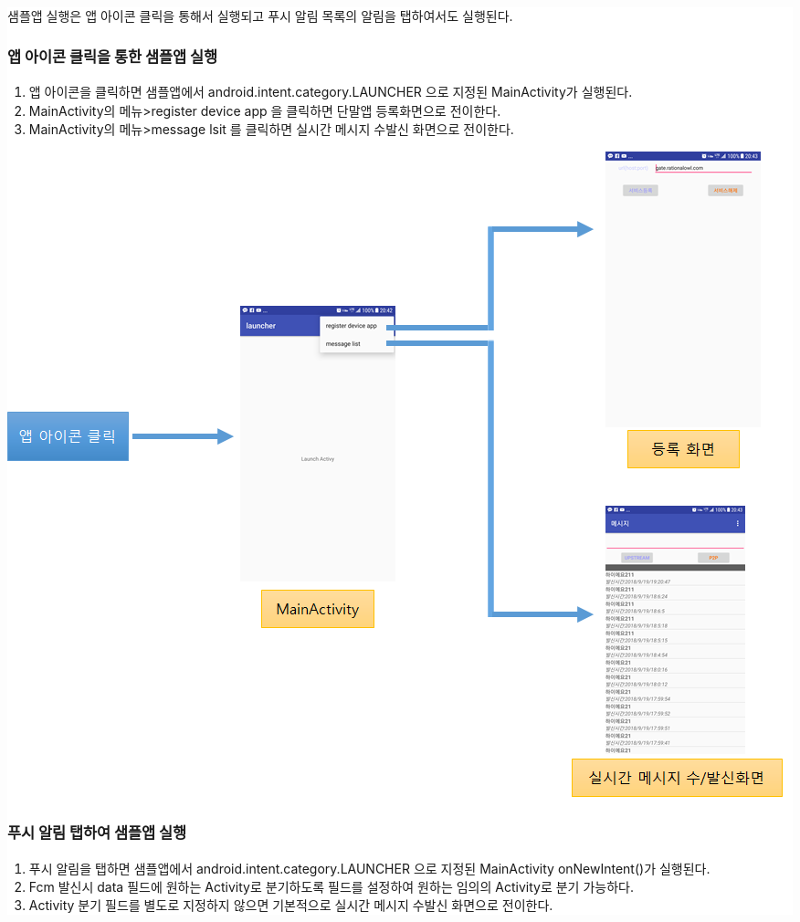 샘플앱 실행은 앱 아이콘 클릭을 통해서 실행되고 푸시 알림 목록의 알림을 탭하여서도 실행된다.

### 앱 아이콘 클릭을 통한 샘플앱 실행

1. 앱 아이콘을 클릭하면 샘플앱에서 android.intent.category.LAUNCHER 으로 지정된 MainActivity가 실행된다.
2. MainActivity의 메뉴>register device app 을 클릭하면 단말앱 등록화면으로 전이한다.
3. MainActivity의 메뉴>message lsit 를 클릭하면 실시간 메시지 수발신 화면으로 전이한다.


![이미지 이름](./img/sample_main.png)


### 푸시 알림 탭하여 샘플앱 실행

1. 푸시 알림을 탭하면 샘플앱에서 android.intent.category.LAUNCHER 으로 지정된 MainActivity onNewIntent()가 실행된다.
2. Fcm 발신시 data 필드에 원하는 Activity로 분기하도록 필드를 설정하여 원하는 임의의 Activity로 분기 가능하다.
3. Activity 분기 필드를 별도로 지정하지 않으면 기본적으로 실시간 메시지 수발신 화면으로 전이한다.
